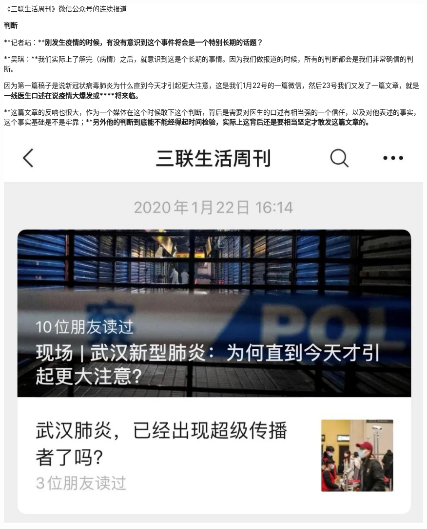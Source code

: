 《三联生活周刊》微信公众号的连续报道  

**判断**

  

**记者站：****刚发生疫情的时候，有没有意识到这个事件将会是一个特别长期的话题？**  

**吴琪：**我们实际上了解完（病情）之后，就意识到这是个长期的事情。因为我们做报道的时候，所有的判断都会是我们非常确信的判断。

因为第一篇稿子是说新冠状病毒肺炎为什么直到今天才引起更大注意，这是我们1月22号的一篇微信，然后23号我们又发了一篇文章，就是**一线医生口述在说疫情大爆发或****将来临。**

**这篇文章的反响也很大，作为一个媒体在这个时候敢下这个判断，背后是需要对医生的口述有相当强的一个信任，以及对他表述的事实，这个事实基础是不是牢靠；****另外他的判断到底能不能经得起时间检验，实际上这背后还是要相当坚定才敢发这篇文章的。**

![](/images/post/18949cec1b656b3aff2d971e5d497491.jpg)
